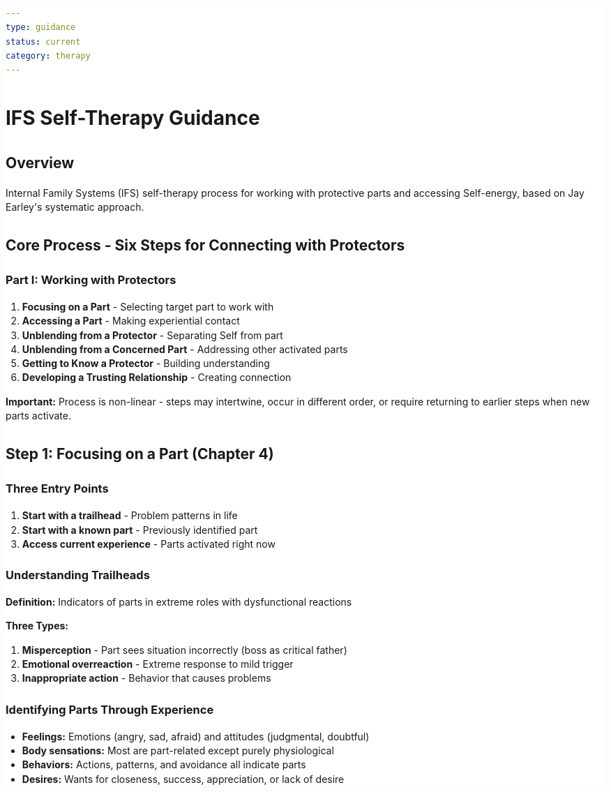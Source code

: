 ```yaml
---
type: guidance
status: current
category: therapy
---
```


# IFS Self-Therapy Guidance

## Overview
Internal Family Systems (IFS) self-therapy process for working with protective parts and accessing Self-energy, based on Jay Earley's systematic approach.

## Core Process - Six Steps for Connecting with Protectors

### Part I: Working with Protectors
1. **Focusing on a Part** - Selecting target part to work with
2. **Accessing a Part** - Making experiential contact
3. **Unblending from a Protector** - Separating Self from part
4. **Unblending from a Concerned Part** - Addressing other activated parts
5. **Getting to Know a Protector** - Building understanding
6. **Developing a Trusting Relationship** - Creating connection

**Important:** Process is non-linear - steps may intertwine, occur in different order, or require returning to earlier steps when new parts activate.

## Step 1: Focusing on a Part (Chapter 4)

### Three Entry Points
1. **Start with a trailhead** - Problem patterns in life
2. **Start with a known part** - Previously identified part
3. **Access current experience** - Parts activated right now

### Understanding Trailheads
**Definition:** Indicators of parts in extreme roles with dysfunctional reactions

**Three Types:**
1. **Misperception** - Part sees situation incorrectly (boss as critical father)
2. **Emotional overreaction** - Extreme response to mild trigger
3. **Inappropriate action** - Behavior that causes problems

### Identifying Parts Through Experience
- **Feelings:** Emotions (angry, sad, afraid) and attitudes (judgmental, doubtful)
- **Body sensations:** Most are part-related except purely physiological
- **Behaviors:** Actions, patterns, and avoidance all indicate parts
- **Desires:** Wants for closeness, success, appreciation, or lack of desire
